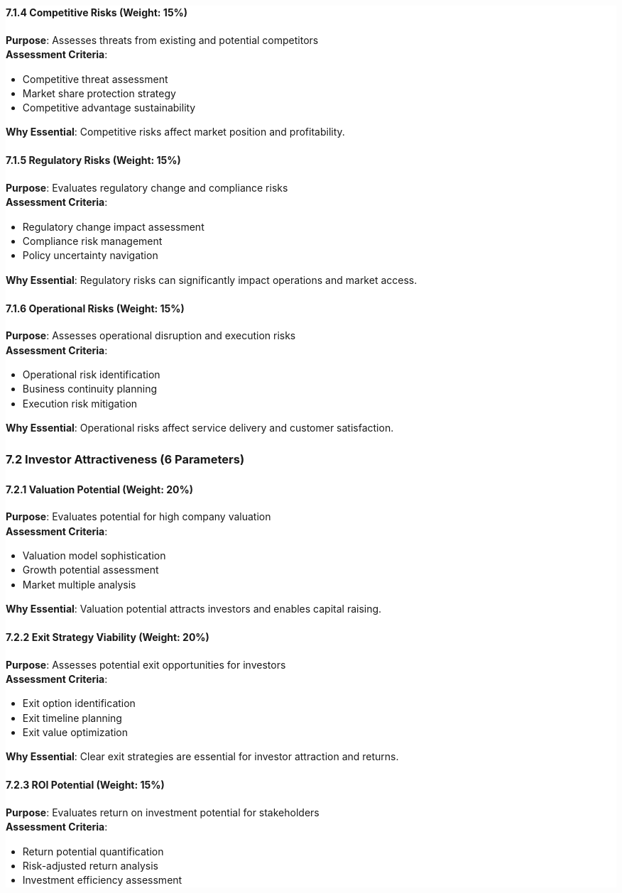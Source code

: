 #### 7.1.4 Competitive Risks (Weight: 15%)
**Purpose**: Assesses threats from existing and potential competitors  
**Assessment Criteria**:
- Competitive threat assessment
- Market share protection strategy
- Competitive advantage sustainability

**Why Essential**: Competitive risks affect market position and profitability.

#### 7.1.5 Regulatory Risks (Weight: 15%)
**Purpose**: Evaluates regulatory change and compliance risks  
**Assessment Criteria**:
- Regulatory change impact assessment
- Compliance risk management
- Policy uncertainty navigation

**Why Essential**: Regulatory risks can significantly impact operations and market access.

#### 7.1.6 Operational Risks (Weight: 15%)
**Purpose**: Assesses operational disruption and execution risks  
**Assessment Criteria**:
- Operational risk identification
- Business continuity planning
- Execution risk mitigation

**Why Essential**: Operational risks affect service delivery and customer satisfaction.

### 7.2 Investor Attractiveness (6 Parameters)

#### 7.2.1 Valuation Potential (Weight: 20%)
**Purpose**: Evaluates potential for high company valuation  
**Assessment Criteria**:
- Valuation model sophistication
- Growth potential assessment
- Market multiple analysis

**Why Essential**: Valuation potential attracts investors and enables capital raising.

#### 7.2.2 Exit Strategy Viability (Weight: 20%)
**Purpose**: Assesses potential exit opportunities for investors  
**Assessment Criteria**:
- Exit option identification
- Exit timeline planning
- Exit value optimization

**Why Essential**: Clear exit strategies are essential for investor attraction and returns.

#### 7.2.3 ROI Potential (Weight: 15%)
**Purpose**: Evaluates return on investment potential for stakeholders  
**Assessment Criteria**:
- Return potential quantification
- Risk-adjusted return analysis
- Investment efficiency assessment
